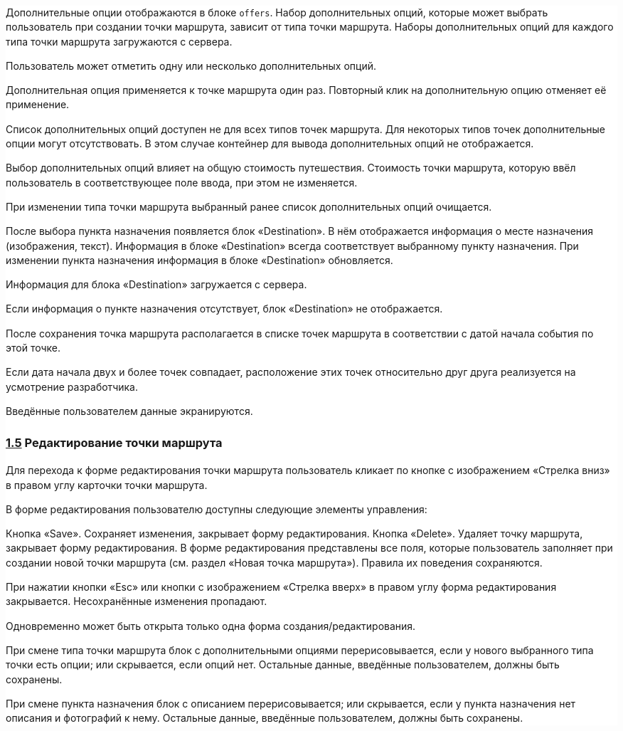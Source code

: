 Дополнительные опции отображаются в блоке `offers`. Набор дополнительных опций, которые может выбрать пользователь при создании точки маршрута, зависит от типа точки маршрута. Наборы дополнительных опций для каждого типа точки маршрута загружаются с сервера.

Пользователь может отметить одну или несколько дополнительных опций.

Дополнительная опция применяется к точке маршрута один раз. Повторный клик на дополнительную опцию отменяет её применение.

Список дополнительных опций доступен не для всех типов точек маршрута. Для некоторых типов точек дополнительные опции могут отсутствовать. В этом случае контейнер для вывода дополнительных опций не отображается.

Выбор дополнительных опций влияет на общую стоимость путешествия. Стоимость точки маршрута, которую ввёл пользователь в соответствующее поле ввода, при этом не изменяется.

При изменении типа точки маршрута выбранный ранее список дополнительных опций очищается.

После выбора пункта назначения появляется блок «Destination». В нём отображается информация о месте назначения (изображения, текст). Информация в блоке «Destination» всегда соответствует выбранному пункту назначения. При изменении пункта назначения информация в блоке «Destination» обновляется.

Информация для блока «Destination» загружается с сервера.

Если информация о пункте назначения отсутствует, блок «Destination» не отображается.

После сохранения точка маршрута располагается в списке точек маршрута в соответствии с датой начала события по этой точке.

Если дата начала двух и более точек совпадает, расположение этих точек относительно друг друга реализуется на усмотрение разработчика.

Введённые пользователем данные экранируются.

### [1.5](https://up.htmlacademy.ru/profession/react/7/ecmascript/project/big-trip#tripPointEdit) Редактирование точки маршрута

Для перехода к форме редактирования точки маршрута пользователь кликает по кнопке с изображением «Стрелка вниз» в правом углу карточки точки маршрута.

В форме редактирования пользователю доступны следующие элементы управления:

Кнопка «Save». Сохраняет изменения, закрывает форму редактирования.
Кнопка «Delete». Удаляет точку маршрута, закрывает форму редактирования.
В форме редактирования представлены все поля, которые пользователь заполняет при создании новой точки маршрута (см. раздел «Новая точка маршрута»). Правила их поведения сохраняются.

При нажатии кнопки «Esc» или кнопки с изображением «Стрелка вверх» в правом углу форма редактирования закрывается. Несохранённые изменения пропадают.

Одновременно может быть открыта только одна форма создания/редактирования.

При смене типа точки маршрута блок с дополнительными опциями перерисовывается, если у нового выбранного типа точки есть опции; или скрывается, если опций нет. Остальные данные, введённые пользователем, должны быть сохранены.

При смене пункта назначения блок с описанием перерисовывается; или скрывается, если у пункта назначения нет описания и фотографий к нему. Остальные данные, введённые пользователем, должны быть сохранены.
